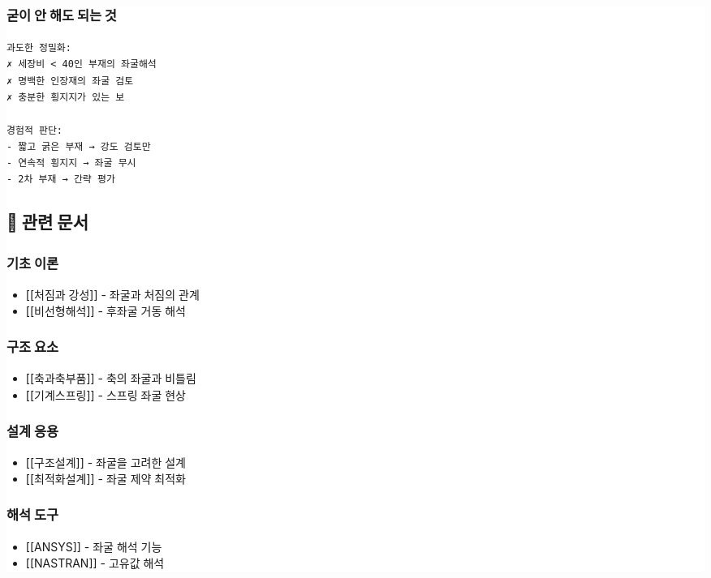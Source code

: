 ```
```

### 굳이 안 해도 되는 것
```
과도한 정밀화:
✗ 세장비 < 40인 부재의 좌굴해석
✗ 명백한 인장재의 좌굴 검토
✗ 충분한 횡지지가 있는 보

경험적 판단:
- 짧고 굵은 부재 → 강도 검토만
- 연속적 횡지지 → 좌굴 무시
- 2차 부재 → 간략 평가
```

## 🔗 관련 문서

### 기초 이론
- [[처짐과 강성]] - 좌굴과 처짐의 관계
- [[비선형해석]] - 후좌굴 거동 해석

### 구조 요소
- [[축과축부품]] - 축의 좌굴과 비틀림
- [[기계스프링]] - 스프링 좌굴 현상

### 설계 응용
- [[구조설계]] - 좌굴을 고려한 설계
- [[최적화설계]] - 좌굴 제약 최적화

### 해석 도구
- [[ANSYS]] - 좌굴 해석 기능
- [[NASTRAN]] - 고유값 해석